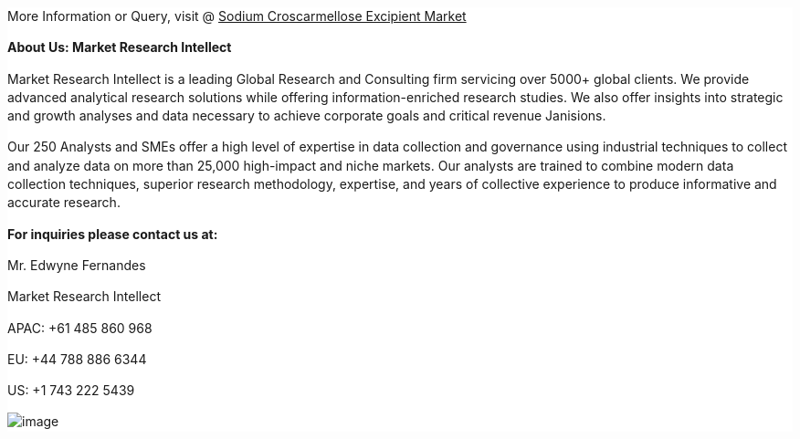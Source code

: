 More Information or Query, visit&nbsp;@</strong>&nbsp;</span><span class="font-[700]"><a href="https://www.marketresearchintellect.com/product/global-sodium-croscarmellose-excipient-market/?utm_source=Linkedin&utm_medium=042" target="_blank" data-tracking-control-name="article-ssr-frontend-pulse_little-text-block" data-tracking-will-navigate="" data-test-link="">Sodium Croscarmellose Excipient Market</a></span></p><p><strong><span class="font-[700]">About Us: Market Research Intellect</span></strong></p><p><span class="">Market Research Intellect is a leading Global Research and Consulting firm servicing over 5000+ global clients. We provide advanced analytical research solutions while offering information-enriched research studies.&nbsp;</span>We also offer insights into strategic and growth analyses and data necessary to achieve corporate goals and critical revenue Janisions.</p><p><span class="">Our 250 Analysts and SMEs offer a high level of expertise in data collection and governance using industrial techniques to collect and analyze data on more than 25,000 high-impact and niche markets. Our analysts are trained to combine modern data collection techniques, superior research methodology, expertise, and years of collective experience to produce informative and accurate research.</span></p><p><strong>For inquiries please contact us at:</strong></p><p>Mr. Edwyne Fernandes</p><p>Market Research Intellect</p><p>APAC: +61 485 860 968</p><p>EU: +44 788 886 6344</p><p>US: +1 743 222 5439</p>
![image](https://github.com/user-attachments/assets/dd0196ca-33e8-4fef-a528-b0acfc03ad8a)
